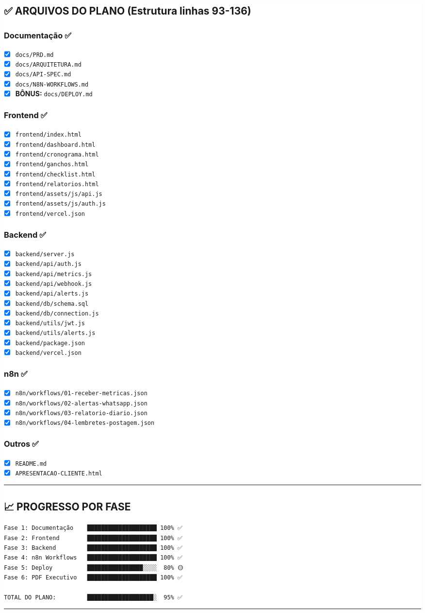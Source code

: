 
## ✅ ARQUIVOS DO PLANO (Estrutura linhas 93-136)

### Documentação ✅
- [x] `docs/PRD.md`
- [x] `docs/ARQUITETURA.md`
- [x] `docs/API-SPEC.md`
- [x] `docs/N8N-WORKFLOWS.md`
- [x] **BÔNUS:** `docs/DEPLOY.md`

### Frontend ✅
- [x] `frontend/index.html`
- [x] `frontend/dashboard.html`
- [x] `frontend/cronograma.html`
- [x] `frontend/ganchos.html`
- [x] `frontend/checklist.html`
- [x] `frontend/relatorios.html`
- [x] `frontend/assets/js/api.js`
- [x] `frontend/assets/js/auth.js`
- [x] `frontend/vercel.json`

### Backend ✅
- [x] `backend/server.js`
- [x] `backend/api/auth.js`
- [x] `backend/api/metrics.js`
- [x] `backend/api/webhook.js`
- [x] `backend/api/alerts.js`
- [x] `backend/db/schema.sql`
- [x] `backend/db/connection.js`
- [x] `backend/utils/jwt.js`
- [x] `backend/utils/alerts.js`
- [x] `backend/package.json`
- [x] `backend/vercel.json`

### n8n ✅
- [x] `n8n/workflows/01-receber-metricas.json`
- [x] `n8n/workflows/02-alertas-whatsapp.json`
- [x] `n8n/workflows/03-relatorio-diario.json`
- [x] `n8n/workflows/04-lembretes-postagem.json`

### Outros ✅
- [x] `README.md`
- [x] `APRESENTACAO-CLIENTE.html`

---

## 📈 PROGRESSO POR FASE

```
Fase 1: Documentação    ████████████████████ 100% ✅
Fase 2: Frontend        ████████████████████ 100% ✅
Fase 3: Backend         ████████████████████ 100% ✅
Fase 4: n8n Workflows   ████████████████████ 100% ✅
Fase 5: Deploy          ████████████████░░░░  80% 🟡
Fase 6: PDF Executivo   ████████████████████ 100% ✅

TOTAL DO PLANO:         ███████████████████░  95% ✅
```

---